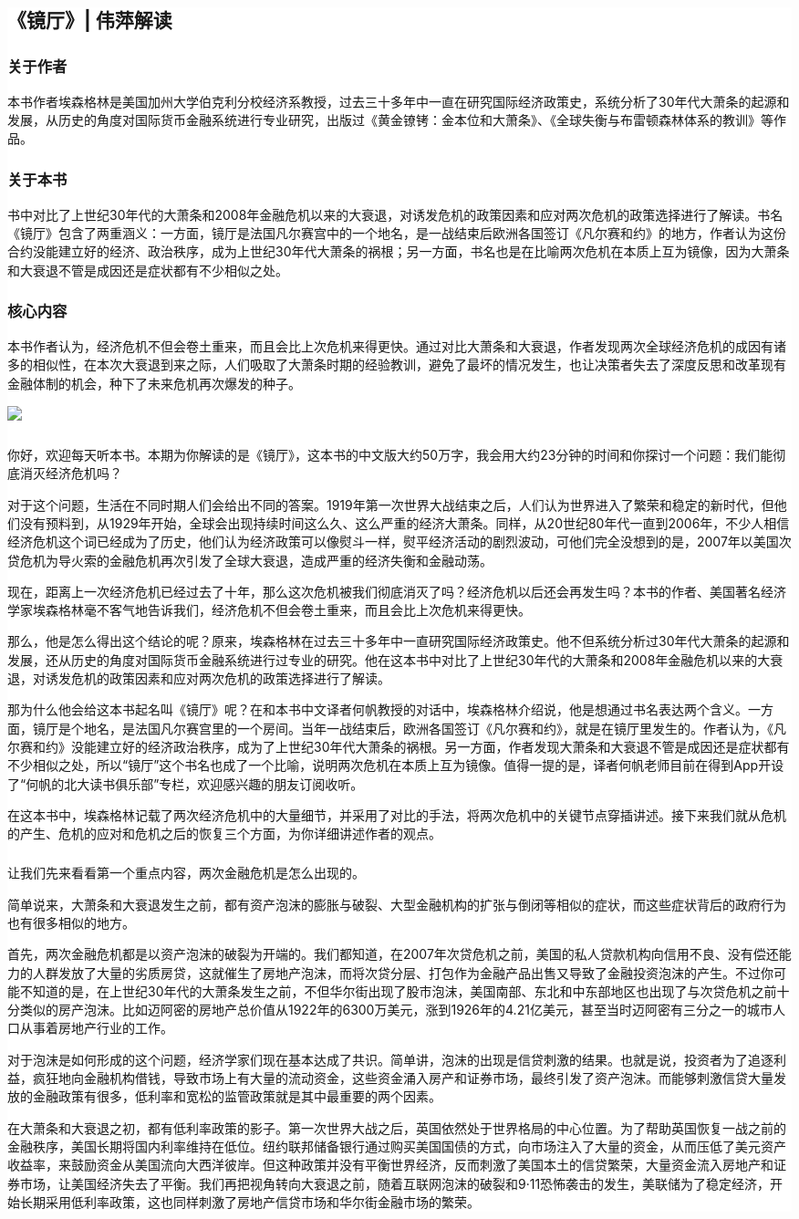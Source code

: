 ## 《镜厅》| 伟萍解读

### 关于作者

本书作者埃森格林是美国加州大学伯克利分校经济系教授，过去三十多年中一直在研究国际经济政策史，系统分析了30年代大萧条的起源和发展，从历史的角度对国际货币金融系统进行专业研究，出版过《黄金镣铐：金本位和大萧条》、《全球失衡与布雷顿森林体系的教训》等作品。

### 关于本书

书中对比了上世纪30年代的大萧条和2008年金融危机以来的大衰退，对诱发危机的政策因素和应对两次危机的政策选择进行了解读。书名《镜厅》包含了两重涵义：一方面，镜厅是法国凡尔赛宫中的一个地名，是一战结束后欧洲各国签订《凡尔赛和约》的地方，作者认为这份合约没能建立好的经济、政治秩序，成为上世纪30年代大萧条的祸根；另一方面，书名也是在比喻两次危机在本质上互为镜像，因为大萧条和大衰退不管是成因还是症状都有不少相似之处。

### 核心内容

本书作者认为，经济危机不但会卷土重来，而且会比上次危机来得更快。通过对比大萧条和大衰退，作者发现两次全球经济危机的成因有诸多的相似性，在本次大衰退到来之际，人们吸取了大萧条时期的经验教训，避免了最坏的情况发生，也让决策者失去了深度反思和改革现有金融体制的机会，种下了未来危机再次爆发的种子。

<img  src="https://piccdn3.umiwi.com/img/201809/05/201809051041458971867802.jpg" width="2180"/>

###   



你好，欢迎每天听本书。本期为你解读的是《镜厅》，这本书的中文版大约50万字，我会用大约23分钟的时间和你探讨一个问题：我们能彻底消灭经济危机吗？

对于这个问题，生活在不同时期人们会给出不同的答案。1919年第一次世界大战结束之后，人们认为世界进入了繁荣和稳定的新时代，但他们没有预料到，从1929年开始，全球会出现持续时间这么久、这么严重的经济大萧条。同样，从20世纪80年代一直到2006年，不少人相信经济危机这个词已经成为了历史，他们认为经济政策可以像熨斗一样，熨平经济活动的剧烈波动，可他们完全没想到的是，2007年以美国次贷危机为导火索的金融危机再次引发了全球大衰退，造成严重的经济失衡和金融动荡。

现在，距离上一次经济危机已经过去了十年，那么这次危机被我们彻底消灭了吗？经济危机以后还会再发生吗？本书的作者、美国著名经济学家埃森格林毫不客气地告诉我们，经济危机不但会卷土重来，而且会比上次危机来得更快。

那么，他是怎么得出这个结论的呢？原来，埃森格林在过去三十多年中一直研究国际经济政策史。他不但系统分析过30年代大萧条的起源和发展，还从历史的角度对国际货币金融系统进行过专业的研究。他在这本书中对比了上世纪30年代的大萧条和2008年金融危机以来的大衰退，对诱发危机的政策因素和应对两次危机的政策选择进行了解读。

那为什么他会给这本书起名叫《镜厅》呢？在和本书中文译者何帆教授的对话中，埃森格林介绍说，他是想通过书名表达两个含义。一方面，镜厅是个地名，是法国凡尔赛宫里的一个房间。当年一战结束后，欧洲各国签订《凡尔赛和约》，就是在镜厅里发生的。作者认为，《凡尔赛和约》没能建立好的经济政治秩序，成为了上世纪30年代大萧条的祸根。另一方面，作者发现大萧条和大衰退不管是成因还是症状都有不少相似之处，所以“镜厅”这个书名也成了一个比喻，说明两次危机在本质上互为镜像。值得一提的是，译者何帆老师目前在得到App开设了“何帆的北大读书俱乐部”专栏，欢迎感兴趣的朋友订阅收听。

在这本书中，埃森格林记载了两次经济危机中的大量细节，并采用了对比的手法，将两次危机中的关键节点穿插讲述。接下来我们就从危机的产生、危机的应对和危机之后的恢复三个方面，为你详细讲述作者的观点。

###   



让我们先来看看第一个重点内容，两次金融危机是怎么出现的。

简单说来，大萧条和大衰退发生之前，都有资产泡沫的膨胀与破裂、大型金融机构的扩张与倒闭等相似的症状，而这些症状背后的政府行为也有很多相似的地方。

首先，两次金融危机都是以资产泡沫的破裂为开端的。我们都知道，在2007年次贷危机之前，美国的私人贷款机构向信用不良、没有偿还能力的人群发放了大量的劣质房贷，这就催生了房地产泡沫，而将次贷分层、打包作为金融产品出售又导致了金融投资泡沫的产生。不过你可能不知道的是，在上世纪30年代的大萧条发生之前，不但华尔街出现了股市泡沫，美国南部、东北和中东部地区也出现了与次贷危机之前十分类似的房产泡沫。比如迈阿密的房地产总价值从1922年的6300万美元，涨到1926年的4.21亿美元，甚至当时迈阿密有三分之一的城市人口从事着房地产行业的工作。

对于泡沫是如何形成的这个问题，经济学家们现在基本达成了共识。简单讲，泡沫的出现是信贷刺激的结果。也就是说，投资者为了追逐利益，疯狂地向金融机构借钱，导致市场上有大量的流动资金，这些资金涌入房产和证券市场，最终引发了资产泡沫。而能够刺激信贷大量发放的金融政策有很多，低利率和宽松的监管政策就是其中最重要的两个因素。

在大萧条和大衰退之初，都有低利率政策的影子。第一次世界大战之后，英国依然处于世界格局的中心位置。为了帮助英国恢复一战之前的金融秩序，美国长期将国内利率维持在低位。纽约联邦储备银行通过购买美国国债的方式，向市场注入了大量的资金，从而压低了美元资产收益率，来鼓励资金从美国流向大西洋彼岸。但这种政策并没有平衡世界经济，反而刺激了美国本土的信贷繁荣，大量资金流入房地产和证券市场，让美国经济失去了平衡。我们再把视角转向大衰退之前，随着互联网泡沫的破裂和9·11恐怖袭击的发生，美联储为了稳定经济，开始长期采用低利率政策，这也同样刺激了房地产信贷市场和华尔街金融市场的繁荣。
